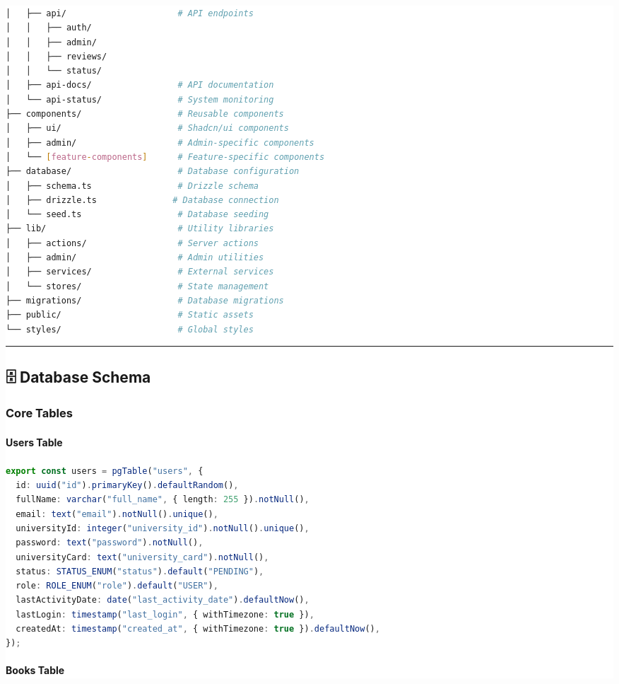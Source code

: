 ```bash
│   ├── api/                      # API endpoints
│   │   ├── auth/
│   │   ├── admin/
│   │   ├── reviews/
│   │   └── status/
│   ├── api-docs/                 # API documentation
│   └── api-status/               # System monitoring
├── components/                   # Reusable components
│   ├── ui/                       # Shadcn/ui components
│   ├── admin/                    # Admin-specific components
│   └── [feature-components]      # Feature-specific components
├── database/                     # Database configuration
│   ├── schema.ts                 # Drizzle schema
│   ├── drizzle.ts               # Database connection
│   └── seed.ts                   # Database seeding
├── lib/                          # Utility libraries
│   ├── actions/                  # Server actions
│   ├── admin/                    # Admin utilities
│   ├── services/                 # External services
│   └── stores/                   # State management
├── migrations/                   # Database migrations
├── public/                       # Static assets
└── styles/                       # Global styles
```

---

## 🗄️ Database Schema

### **Core Tables**

#### **Users Table**

```typescript
export const users = pgTable("users", {
  id: uuid("id").primaryKey().defaultRandom(),
  fullName: varchar("full_name", { length: 255 }).notNull(),
  email: text("email").notNull().unique(),
  universityId: integer("university_id").notNull().unique(),
  password: text("password").notNull(),
  universityCard: text("university_card").notNull(),
  status: STATUS_ENUM("status").default("PENDING"),
  role: ROLE_ENUM("role").default("USER"),
  lastActivityDate: date("last_activity_date").defaultNow(),
  lastLogin: timestamp("last_login", { withTimezone: true }),
  createdAt: timestamp("created_at", { withTimezone: true }).defaultNow(),
});
```

#### **Books Table**
